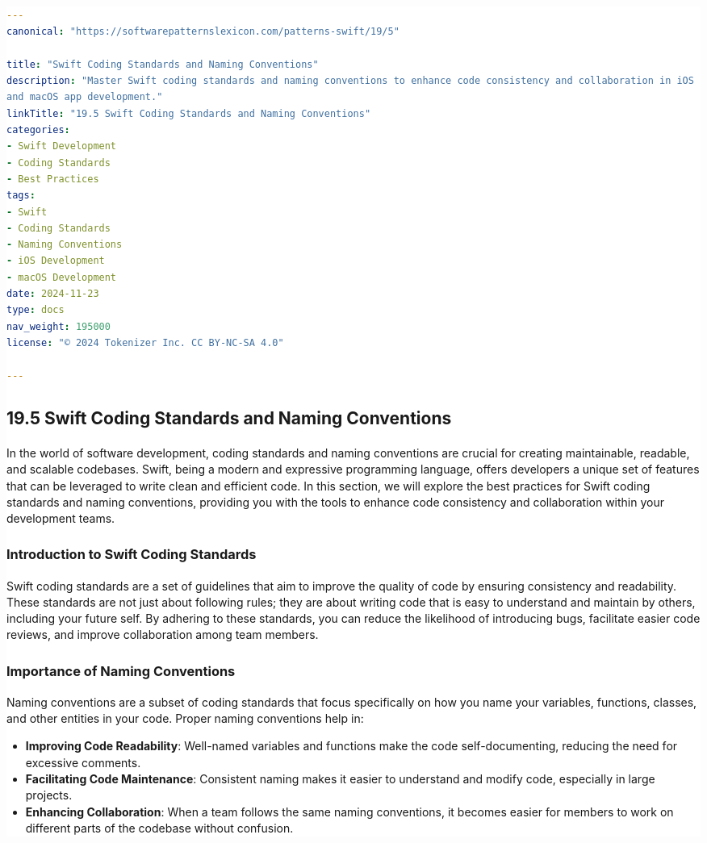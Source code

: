 ```yaml
---
canonical: "https://softwarepatternslexicon.com/patterns-swift/19/5"

title: "Swift Coding Standards and Naming Conventions"
description: "Master Swift coding standards and naming conventions to enhance code consistency and collaboration in iOS and macOS app development."
linkTitle: "19.5 Swift Coding Standards and Naming Conventions"
categories:
- Swift Development
- Coding Standards
- Best Practices
tags:
- Swift
- Coding Standards
- Naming Conventions
- iOS Development
- macOS Development
date: 2024-11-23
type: docs
nav_weight: 195000
license: "© 2024 Tokenizer Inc. CC BY-NC-SA 4.0"

---
```


## 19.5 Swift Coding Standards and Naming Conventions

In the world of software development, coding standards and naming conventions are crucial for creating maintainable, readable, and scalable codebases. Swift, being a modern and expressive programming language, offers developers a unique set of features that can be leveraged to write clean and efficient code. In this section, we will explore the best practices for Swift coding standards and naming conventions, providing you with the tools to enhance code consistency and collaboration within your development teams.

### Introduction to Swift Coding Standards

Swift coding standards are a set of guidelines that aim to improve the quality of code by ensuring consistency and readability. These standards are not just about following rules; they are about writing code that is easy to understand and maintain by others, including your future self. By adhering to these standards, you can reduce the likelihood of introducing bugs, facilitate easier code reviews, and improve collaboration among team members.

### Importance of Naming Conventions

Naming conventions are a subset of coding standards that focus specifically on how you name your variables, functions, classes, and other entities in your code. Proper naming conventions help in:

- **Improving Code Readability**: Well-named variables and functions make the code self-documenting, reducing the need for excessive comments.
- **Facilitating Code Maintenance**: Consistent naming makes it easier to understand and modify code, especially in large projects.
- **Enhancing Collaboration**: When a team follows the same naming conventions, it becomes easier for members to work on different parts of the codebase without confusion.

